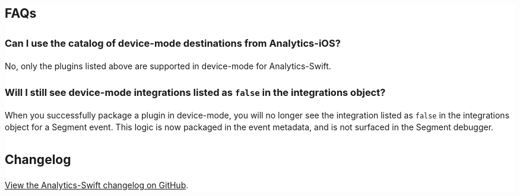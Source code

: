 ## FAQs
### Can I use the catalog of device-mode destinations from Analytics-iOS?
No, only the plugins listed above are supported in device-mode for Analytics-Swift.
### Will I still see device-mode integrations listed as `false` in the integrations object?
When you successfully package a plugin in device-mode, you will no longer see the integration listed as `false` in the integrations object for a Segment event. This logic is now packaged in the event metadata, and is not surfaced in the Segment debugger.

## Changelog
[View the Analytics-Swift changelog on GitHub](https://github.com/segmentio/analytics-swift/releases).  

